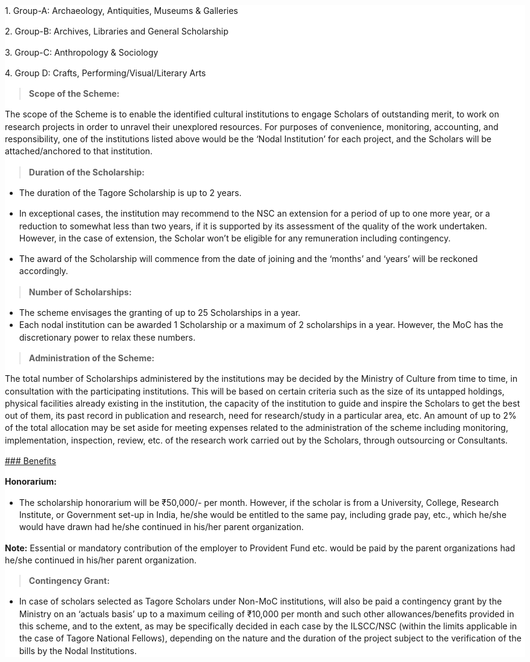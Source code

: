 1\. Group-A: Archaeology, Antiquities, Museums & Galleries

2\. Group-B: Archives, Libraries and General Scholarship

3\. Group-C: Anthropology & Sociology

4\. Group D: Crafts, Performing/Visual/Literary Arts

> **Scope of the Scheme:**

The scope of the Scheme is to enable the identified cultural institutions to engage Scholars of outstanding merit, to work on research projects in order to unravel their unexplored resources. For purposes of convenience, monitoring, accounting, and responsibility, one of the institutions listed above would be the ‘Nodal Institution’ for each project, and the Scholars will be attached/anchored to that institution.

> **Duration of the Scholarship:**

*   The duration of the Tagore Scholarship is up to 2 years.
*   In exceptional cases, the institution may recommend to the NSC an extension for a period of up to one more year, or a reduction to somewhat less than two years, if it is supported by its assessment of the quality of the work undertaken. However, in the case of extension, the Scholar won’t be eligible for any remuneration including contingency.

*   The award of the Scholarship will commence from the date of joining and the ‘months’ and ‘years’ will be reckoned accordingly.

> **Number of Scholarships:**

*   The scheme envisages the granting of up to 25 Scholarships in a year.
*   Each nodal institution can be awarded 1 Scholarship or a maximum of 2 scholarships in a year. However, the MoC has the discretionary power to relax these numbers.

> **Administration of the Scheme:**

The total number of Scholarships administered by the institutions may be decided by the Ministry of Culture from time to time, in consultation with the participating institutions. This will be based on certain criteria such as the size of its untapped holdings, physical facilities already existing in the institution, the capacity of the institution to guide and inspire the Scholars to get the best out of them, its past record in publication and research, need for research/study in a particular area, etc. An amount of up to 2% of the total allocation may be set aside for meeting expenses related to the administration of the scheme including monitoring, implementation, inspection, review, etc. of the research work carried out by the Scholars, through outsourcing or Consultants.

[### Benefits](https://www.myscheme.gov.in/schemes/tnscr#benefits)

**Honorarium:**

*   The scholarship honorarium will be ₹50,000/- per month. However, if the scholar is from a University, College, Research Institute, or Government set-up in India, he/she would be entitled to the same pay, including grade pay, etc., which he/she would have drawn had he/she continued in his/her parent organization.

**Note:** Essential or mandatory contribution of the employer to Provident Fund etc. would be paid by the parent organizations had he/she continued in his/her parent organization.

> **Contingency Grant:**

*   In case of scholars selected as Tagore Scholars under Non-MoC institutions, will also be paid a contingency grant by the Ministry on an ‘actuals basis’ up to a maximum ceiling of ₹10,000 per month and such other allowances/benefits provided in this scheme, and to the extent, as may be specifically decided in each case by the ILSCC/NSC (within the limits applicable in the case of Tagore National Fellows), depending on the nature and the duration of the project subject to the verification of the bills by the Nodal Institutions.
